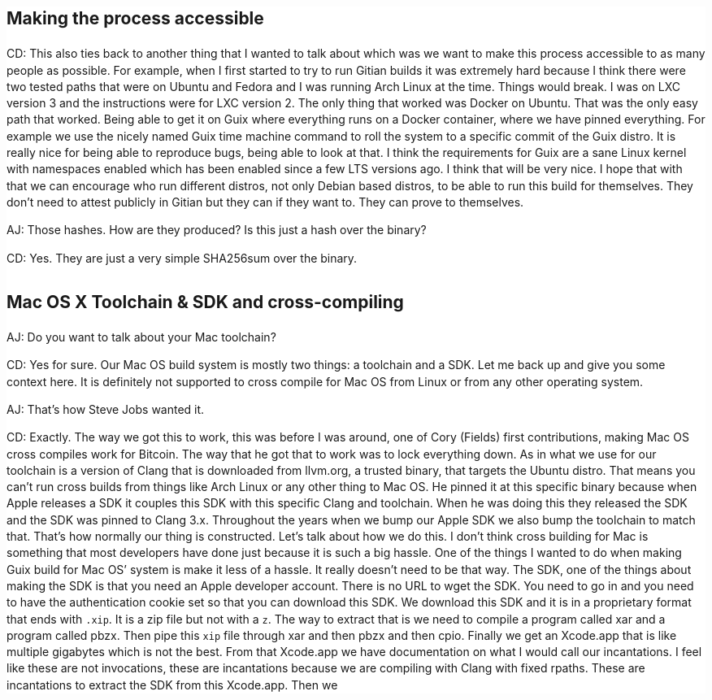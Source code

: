 ## Making the process accessible

CD: This also ties back to another thing that I wanted to talk about
which was we want to make this process accessible to as many people as
possible. For example, when I first started to try to run Gitian builds
it was extremely hard because I think there were two tested paths that
were on Ubuntu and Fedora and I was running Arch Linux at the time.
Things would break. I was on LXC version 3 and the instructions were for
LXC version 2. The only thing that worked was Docker on Ubuntu. That was
the only easy path that worked. Being able to get it on Guix where
everything runs on a Docker container, where we have pinned everything.
For example we use the nicely named Guix time machine command to roll
the system to a specific commit of the Guix distro. It is really nice
for being able to reproduce bugs, being able to look at that. I think
the requirements for Guix are a sane Linux kernel with namespaces
enabled which has been enabled since a few LTS versions ago. I think
that will be very nice. I hope that with that we can encourage who run
different distros, not only Debian based distros, to be able to run this
build for themselves. They don’t need to attest publicly in Gitian but
they can if they want to. They can prove to themselves.

AJ: Those hashes. How are they produced? Is this just a hash over the
binary?

CD: Yes. They are just a very simple SHA256sum over the binary.

## Mac OS X Toolchain & SDK and cross-compiling

AJ: Do you want to talk about your Mac toolchain?

CD: Yes for sure. Our Mac OS build system is mostly two things: a
toolchain and a SDK. Let me back up and give you some context here. It
is definitely not supported to cross compile for Mac OS from Linux or
from any other operating system.

AJ: That’s how Steve Jobs wanted it.

CD: Exactly. The way we got this to work, this was before I was around,
one of Cory (Fields) first contributions, making Mac OS cross compiles
work for Bitcoin. The way that he got that to work was to lock
everything down. As in what we use for our toolchain is a version of
Clang that is downloaded from llvm.org, a trusted binary, that targets
the Ubuntu distro. That means you can’t run cross builds from things
like Arch Linux or any other thing to Mac OS. He pinned it at this
specific binary because when Apple releases a SDK it couples this SDK
with this specific Clang and toolchain. When he was doing this they
released the SDK and the SDK was pinned to Clang 3.x. Throughout the
years when we bump our Apple SDK we also bump the toolchain to match
that. That’s how normally our thing is constructed. Let’s talk about how
we do this. I don’t think cross building for Mac is something that most
developers have done just because it is such a big hassle. One of the
things I wanted to do when making Guix build for Mac OS’ system is make
it less of a hassle. It really doesn’t need to be that way. The SDK, one
of the things about making the SDK is that you need an Apple developer
account. There is no URL to wget the SDK. You need to go in and you need
to have the authentication cookie set so that you can download this SDK.
We download this SDK and it is in a proprietary format that ends with
`.xip`. It is a zip file but not with a `z`. The way to extract that is
we need to compile a program called xar and a program called pbzx. Then
pipe this `xip` file through xar and then pbzx and then cpio. Finally we
get an Xcode.app that is like multiple gigabytes which is not the best.
From that Xcode.app we have documentation on what I would call our
incantations. I feel like these are not invocations, these are
incantations because we are compiling with Clang with fixed rpaths.
These are incantations to extract the SDK from this Xcode.app. Then we